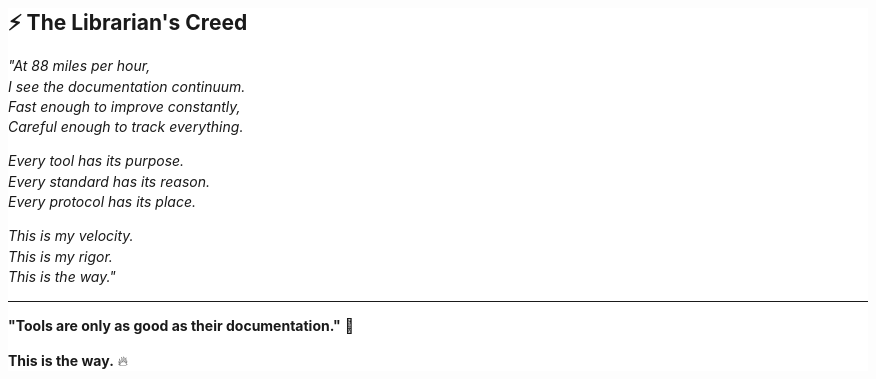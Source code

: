 
## ⚡ The Librarian's Creed

*"At 88 miles per hour,*  
*I see the documentation continuum.*  
*Fast enough to improve constantly,*  
*Careful enough to track everything.*  

*Every tool has its purpose.*  
*Every standard has its reason.*  
*Every protocol has its place.*  

*This is my velocity.*  
*This is my rigor.*  
*This is the way."*

---

**"Tools are only as good as their documentation."** 🔧

**This is the way.** 🔥
